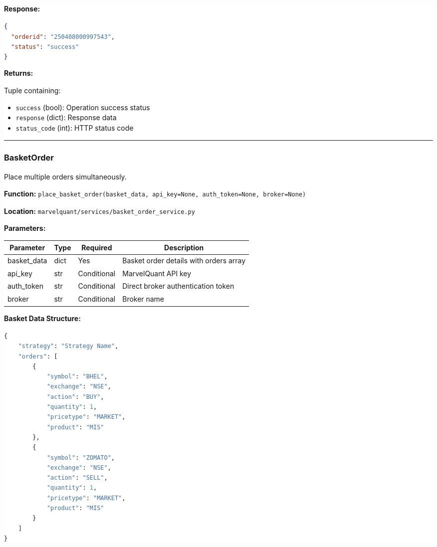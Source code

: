 **Response:**

```json
{
  "orderid": "250408000997543",
  "status": "success"
}
```

**Returns:**

Tuple containing:
- `success` (bool): Operation success status
- `response` (dict): Response data
- `status_code` (int): HTTP status code

---

### BasketOrder

Place multiple orders simultaneously.

**Function:** `place_basket_order(basket_data, api_key=None, auth_token=None, broker=None)`

**Location:** `marvelquant/services/basket_order_service.py`

**Parameters:**

| Parameter | Type | Required | Description |
|-----------|------|----------|-------------|
| basket_data | dict | Yes | Basket order details with orders array |
| api_key | str | Conditional | MarvelQuant API key |
| auth_token | str | Conditional | Direct broker authentication token |
| broker | str | Conditional | Broker name |

**Basket Data Structure:**

```python
{
    "strategy": "Strategy Name",
    "orders": [
        {
            "symbol": "BHEL",
            "exchange": "NSE",
            "action": "BUY",
            "quantity": 1,
            "pricetype": "MARKET",
            "product": "MIS"
        },
        {
            "symbol": "ZOMATO",
            "exchange": "NSE",
            "action": "SELL",
            "quantity": 1,
            "pricetype": "MARKET",
            "product": "MIS"
        }
    ]
}
```
